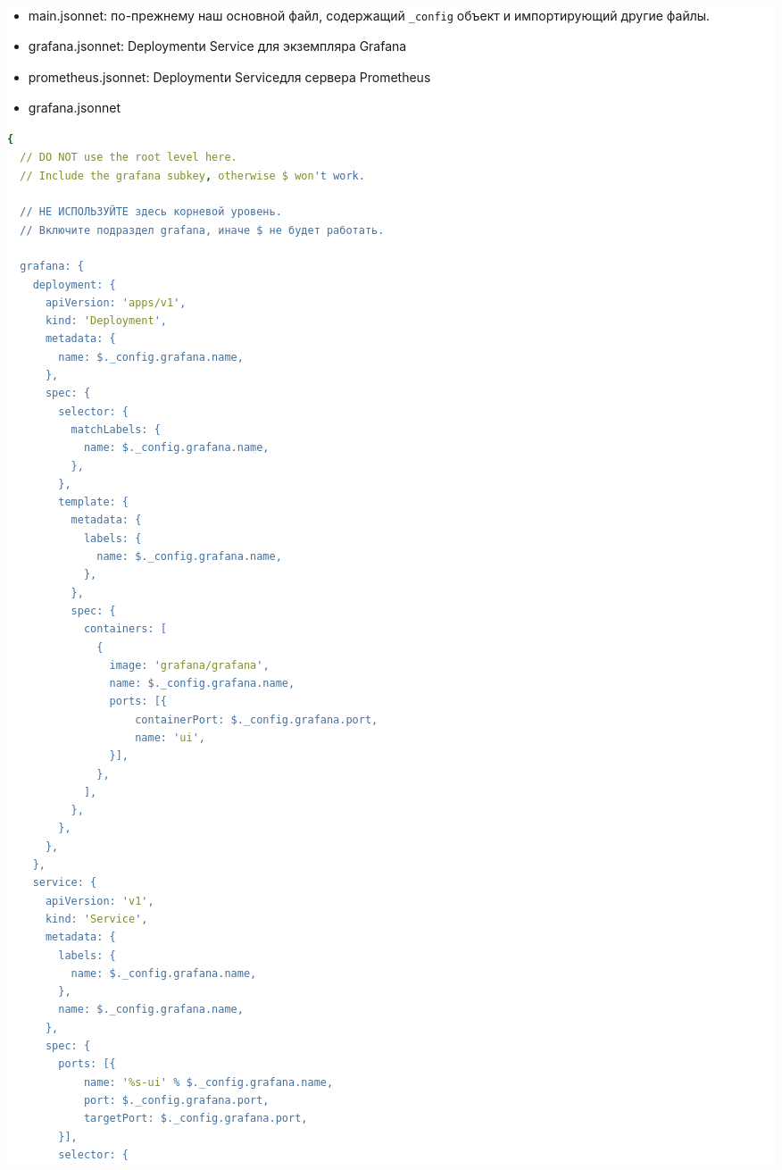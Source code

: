   * main.jsonnet: по-прежнему наш основной файл, содержащий `_config` объект и импортирующий другие файлы.
  * grafana.jsonnet: Deploymentи Service для экземпляра Grafana
  * prometheus.jsonnet: Deploymentи Serviceдля сервера Prometheus

* grafana.jsonnet
```yml
{
  // DO NOT use the root level here.
  // Include the grafana subkey, otherwise $ won't work.
  
  // НЕ ИСПОЛЬЗУЙТЕ здесь корневой уровень.
  // Включите подраздел grafana, иначе $ не будет работать.
  
  grafana: {
    deployment: {
      apiVersion: 'apps/v1',
      kind: 'Deployment',
      metadata: {
        name: $._config.grafana.name,
      },
      spec: {
        selector: {
          matchLabels: {
            name: $._config.grafana.name,
          },
        },
        template: {
          metadata: {
            labels: {
              name: $._config.grafana.name,
            },
          },
          spec: {
            containers: [
              {
                image: 'grafana/grafana',
                name: $._config.grafana.name,
                ports: [{
                    containerPort: $._config.grafana.port,
                    name: 'ui',
                }],
              },
            ],
          },
        },
      },
    },
    service: {
      apiVersion: 'v1',
      kind: 'Service',
      metadata: {
        labels: {
          name: $._config.grafana.name,
        },
        name: $._config.grafana.name,
      },
      spec: {
        ports: [{
            name: '%s-ui' % $._config.grafana.name,
            port: $._config.grafana.port,
            targetPort: $._config.grafana.port,
        }],
        selector: {
```
